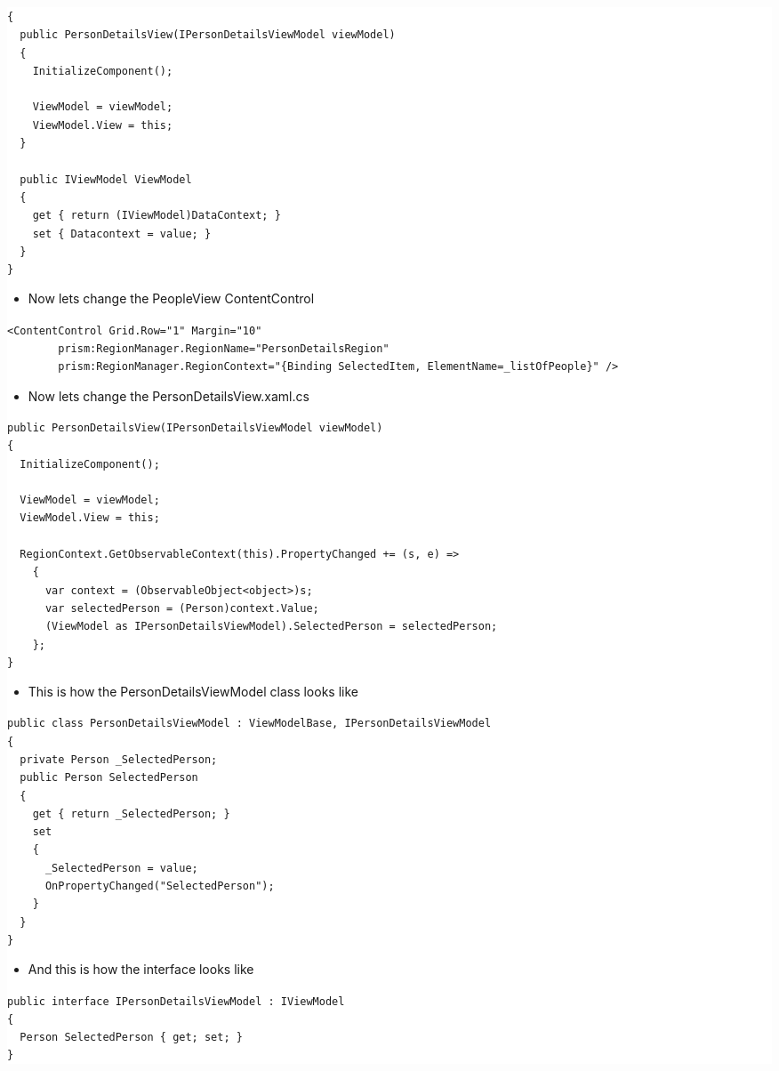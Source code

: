 ```
{
  public PersonDetailsView(IPersonDetailsViewModel viewModel)
  {
    InitializeComponent();
    
    ViewModel = viewModel;
    ViewModel.View = this;
  }

  public IViewModel ViewModel
  {
    get { return (IViewModel)DataContext; }
    set { Datacontext = value; }
  }
}
```
  * Now lets change the PeopleView ContentControl
```
<ContentControl Grid.Row="1" Margin="10"
		prism:RegionManager.RegionName="PersonDetailsRegion"
		prism:RegionManager.RegionContext="{Binding SelectedItem, ElementName=_listOfPeople}" />
```
  * Now lets change the PersonDetailsView.xaml.cs
```
public PersonDetailsView(IPersonDetailsViewModel viewModel)
{
  InitializeComponent();
  
  ViewModel = viewModel;
  ViewModel.View = this;

  RegionContext.GetObservableContext(this).PropertyChanged += (s, e) =>
	{
	  var context = (ObservableObject<object>)s;
	  var selectedPerson = (Person)context.Value;
	  (ViewModel as IPersonDetailsViewModel).SelectedPerson = selectedPerson;
	};
}
```

  * This is how the PersonDetailsViewModel class looks like
```
public class PersonDetailsViewModel : ViewModelBase, IPersonDetailsViewModel
{
  private Person _SelectedPerson;
  public Person SelectedPerson
  {
    get { return _SelectedPerson; }
    set
    {
      _SelectedPerson = value;
      OnPropertyChanged("SelectedPerson");
    }
  }
}
```
  * And this is how the interface looks like
```
public interface IPersonDetailsViewModel : IViewModel
{
  Person SelectedPerson { get; set; }
}
```